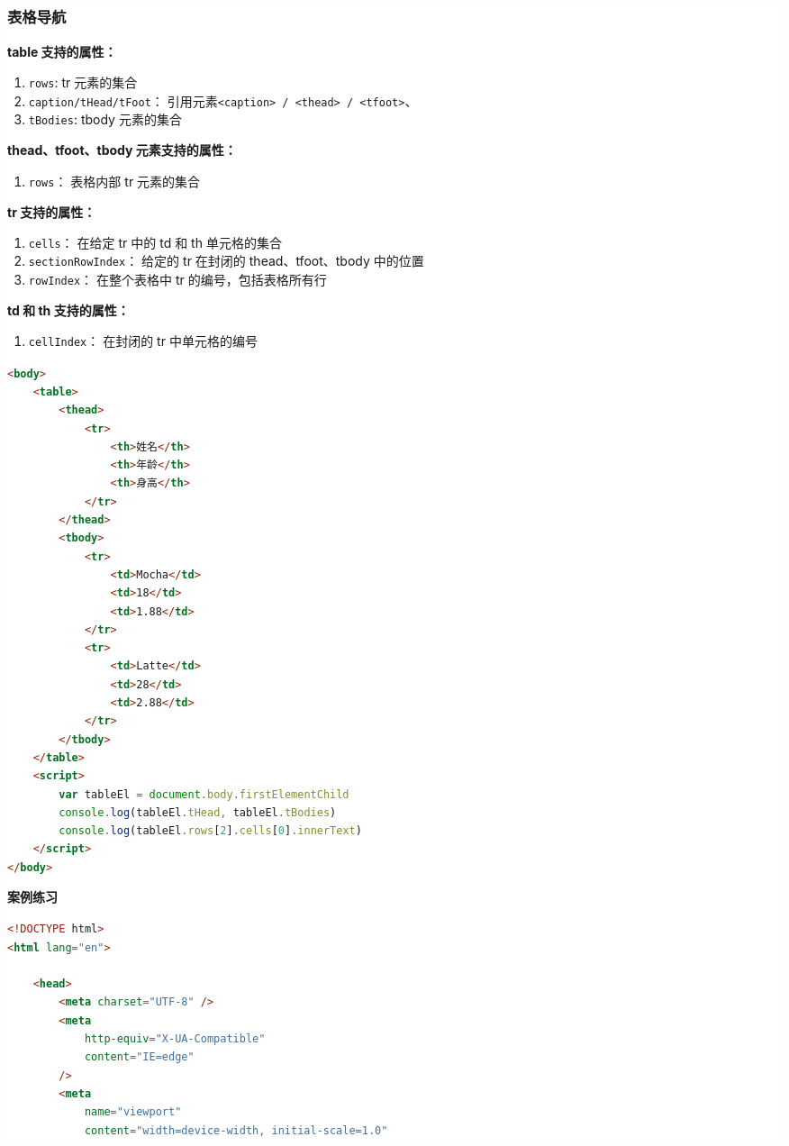 ### 表格导航

**table 支持的属性：**

1. `rows`: tr 元素的集合
2. `caption/tHead/tFoot`： 引用元素`<caption> / <thead> / <tfoot>`、
3. `tBodies`: tbody 元素的集合

**thead、tfoot、tbody 元素支持的属性：**

1. `rows`： 表格内部 tr 元素的集合

**tr 支持的属性：**

1. `cells`： 在给定 tr 中的 td 和 th 单元格的集合
2. `sectionRowIndex`： 给定的 tr 在封闭的 thead、tfoot、tbody 中的位置
3. `rowIndex`： 在整个表格中 tr 的编号，包括表格所有行

**td 和 th 支持的属性：**

1. `cellIndex`： 在封闭的 tr 中单元格的编号

```html
<body>
	<table>
		<thead>
			<tr>
				<th>姓名</th>
				<th>年龄</th>
				<th>身高</th>
			</tr>
		</thead>
		<tbody>
			<tr>
				<td>Mocha</td>
				<td>18</td>
				<td>1.88</td>
			</tr>
			<tr>
				<td>Latte</td>
				<td>28</td>
				<td>2.88</td>
			</tr>
		</tbody>
	</table>
	<script>
		var tableEl = document.body.firstElementChild
		console.log(tableEl.tHead, tableEl.tBodies)
		console.log(tableEl.rows[2].cells[0].innerText)
	</script>
</body>
```

**案例练习**

```html
<!DOCTYPE html>
<html lang="en">
	​
	<head>
		<meta charset="UTF-8" />
		<meta
			http-equiv="X-UA-Compatible"
			content="IE=edge"
		/>
		<meta
			name="viewport"
			content="width=device-width, initial-scale=1.0"
```